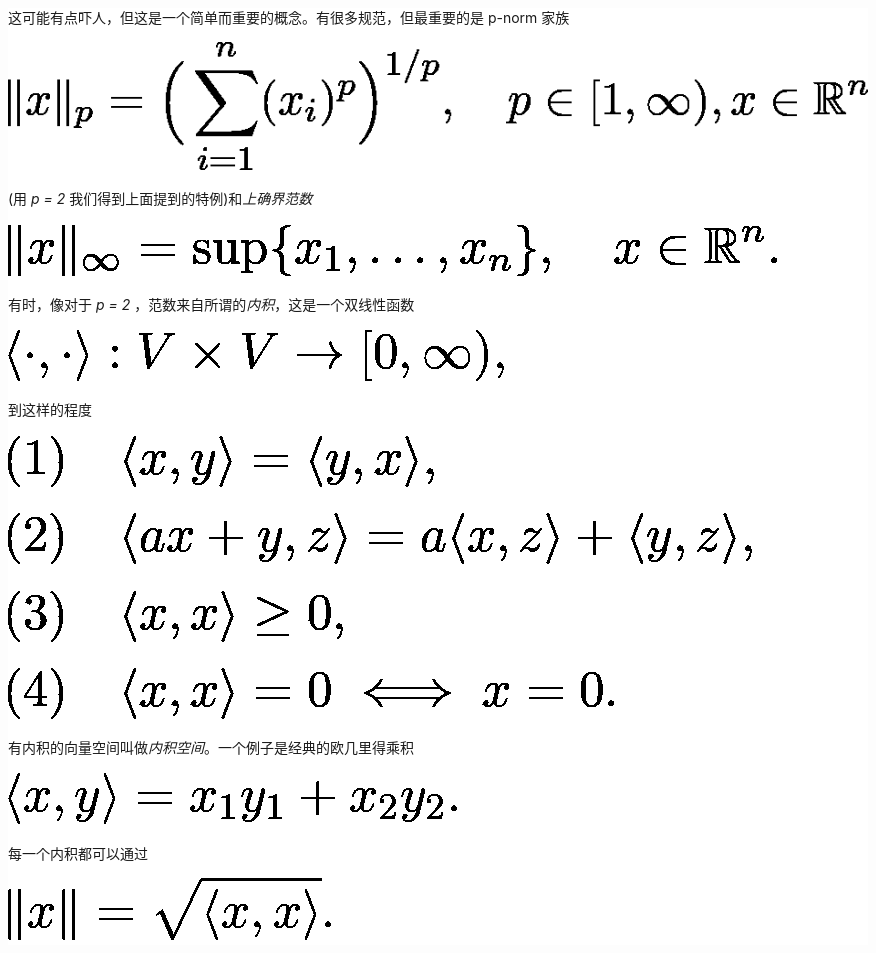 这可能有点吓人，但这是一个简单而重要的概念。有很多规范，但最重要的是 p-norm 家族

![](img/01ac51dbccba75f4778cc67c4c0eccf9.png)

(用 *p = 2* 我们得到上面提到的特例)和*上确界范数*

![](img/850af33656b92dbd1328e83a3ae6a4e4.png)

有时，像对于 *p = 2* ，范数来自所谓的*内积*，这是一个双线性函数

![](img/9b8a5bbe549467a9f29d9e7cb0cd7710.png)

到这样的程度

![](img/b01d1a75bab5a9f3e36a8b461fbe3614.png)

有内积的向量空间叫做*内积空间*。一个例子是经典的欧几里得乘积

![](img/eac7a41919139676502ee2ebace89330.png)

每一个内积都可以通过

![](img/61f70e7237e0de428b3769d7aa19b1ca.png)
